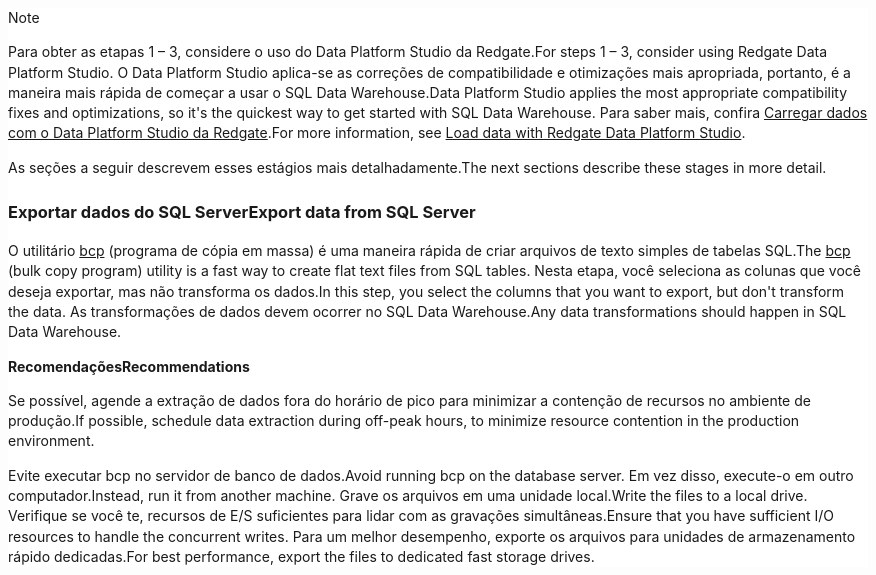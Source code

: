 > [!NOTE]
> <span data-ttu-id="e8daa-148">Para obter as etapas 1 &ndash; 3, considere o uso do Data Platform Studio da Redgate.</span><span class="sxs-lookup"><span data-stu-id="e8daa-148">For steps 1 &ndash; 3, consider using Redgate Data Platform Studio.</span></span> <span data-ttu-id="e8daa-149">O Data Platform Studio aplica-se as correções de compatibilidade e otimizações mais apropriada, portanto, é a maneira mais rápida de começar a usar o SQL Data Warehouse.</span><span class="sxs-lookup"><span data-stu-id="e8daa-149">Data Platform Studio applies the most appropriate compatibility fixes and optimizations, so it's the quickest way to get started with SQL Data Warehouse.</span></span> <span data-ttu-id="e8daa-150">Para saber mais, confira [Carregar dados com o Data Platform Studio da Redgate](/azure/sql-data-warehouse/sql-data-warehouse-load-with-redgate).</span><span class="sxs-lookup"><span data-stu-id="e8daa-150">For more information, see [Load data with Redgate Data Platform Studio](/azure/sql-data-warehouse/sql-data-warehouse-load-with-redgate).</span></span> 

<span data-ttu-id="e8daa-151">As seções a seguir descrevem esses estágios mais detalhadamente.</span><span class="sxs-lookup"><span data-stu-id="e8daa-151">The next sections describe these stages in more detail.</span></span>

### <a name="export-data-from-sql-server"></a><span data-ttu-id="e8daa-152">Exportar dados do SQL Server</span><span class="sxs-lookup"><span data-stu-id="e8daa-152">Export data from SQL Server</span></span>

<span data-ttu-id="e8daa-153">O utilitário [bcp](/sql/tools/bcp-utility) (programa de cópia em massa) é uma maneira rápida de criar arquivos de texto simples de tabelas SQL.</span><span class="sxs-lookup"><span data-stu-id="e8daa-153">The [bcp](/sql/tools/bcp-utility) (bulk copy program) utility is a fast way to create flat text files from SQL tables.</span></span> <span data-ttu-id="e8daa-154">Nesta etapa, você seleciona as colunas que você deseja exportar, mas não transforma os dados.</span><span class="sxs-lookup"><span data-stu-id="e8daa-154">In this step, you select the columns that you want to export, but don't transform the data.</span></span> <span data-ttu-id="e8daa-155">As transformações de dados devem ocorrer no SQL Data Warehouse.</span><span class="sxs-lookup"><span data-stu-id="e8daa-155">Any data transformations should happen in SQL Data Warehouse.</span></span>

<span data-ttu-id="e8daa-156">**Recomendações**</span><span class="sxs-lookup"><span data-stu-id="e8daa-156">**Recommendations**</span></span>

<span data-ttu-id="e8daa-157">Se possível, agende a extração de dados fora do horário de pico para minimizar a contenção de recursos no ambiente de produção.</span><span class="sxs-lookup"><span data-stu-id="e8daa-157">If possible, schedule data extraction during off-peak hours, to minimize resource contention in the production environment.</span></span> 

<span data-ttu-id="e8daa-158">Evite executar bcp no servidor de banco de dados.</span><span class="sxs-lookup"><span data-stu-id="e8daa-158">Avoid running bcp on the database server.</span></span> <span data-ttu-id="e8daa-159">Em vez disso, execute-o em outro computador.</span><span class="sxs-lookup"><span data-stu-id="e8daa-159">Instead, run it from another machine.</span></span> <span data-ttu-id="e8daa-160">Grave os arquivos em uma unidade local.</span><span class="sxs-lookup"><span data-stu-id="e8daa-160">Write the files to a local drive.</span></span> <span data-ttu-id="e8daa-161">Verifique se você te, recursos de E/S suficientes para lidar com as gravações simultâneas.</span><span class="sxs-lookup"><span data-stu-id="e8daa-161">Ensure that you have sufficient I/O resources to handle the concurrent writes.</span></span> <span data-ttu-id="e8daa-162">Para um melhor desempenho, exporte os arquivos para unidades de armazenamento rápido dedicadas.</span><span class="sxs-lookup"><span data-stu-id="e8daa-162">For best performance, export the files to dedicated fast storage drives.</span></span>


[azure-cli-2]: /azure/install-azure-cli
[azbb-repo]: https://github.com/mspnp/template-building-blocks
[azbb-wiki]: https://github.com/mspnp/template-building-blocks/wiki/Install-Azure-Building-Blocks
[github-folder]: https://github.com/mspnp/reference-architectures/tree/master/data/enterprise_bi_sqldw
[ref-arch-repo]: https://github.com/mspnp/reference-architectures
[ref-arch-repo-folder]: https://github.com/mspnp/reference-architectures/tree/master/data/enterprise_bi_sqldw
[wwi]: /sql/sample/world-wide-importers/wide-world-importers-oltp-database